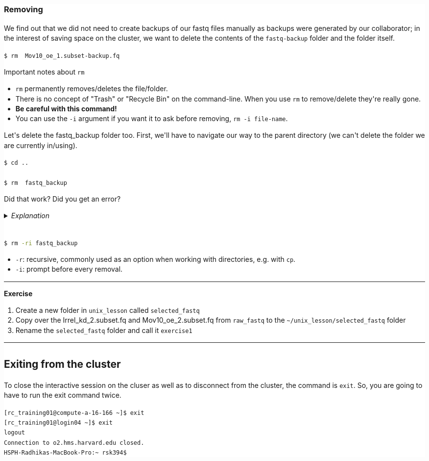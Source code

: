 ### Removing

We find out that we did not need to create backups of our fastq files manually as backups were generated by our collaborator; in the interest of saving space on the cluster, we want to delete the contents of the `fastq-backup` folder and the folder itself. 

```bash
$ rm  Mov10_oe_1.subset-backup.fq
```

Important notes about `rm`
* `rm` permanently removes/deletes the file/folder. 
* There is no concept of "Trash" or "Recycle Bin" on the command-line. When you use `rm` to remove/delete they're really gone. 
* **Be careful with this command!**
* You can use the `-i` argument if you want it to ask before removing, `rm -i file-name`.

Let's delete the fastq_backup folder too. First, we'll have to navigate our way to the parent directory (we can't delete the folder we are currently in/using). 

```bash
$ cd ..

$ rm  fastq_backup 
```

Did that work? Did you get an error?

<details><summary><i>Explanation</i></summary></details><br>

```bash
$ rm -ri fastq_backup
```

- `-r`: recursive, commonly used as an option when working with directories, e.g. with `cp`. 
- `-i`: prompt before every removal.

***

**Exercise**

1. Create a new folder in `unix_lesson` called `selected_fastq`
2. Copy over the Irrel_kd_2.subset.fq and Mov10_oe_2.subset.fq from `raw_fastq` to the `~/unix_lesson/selected_fastq` folder
3. Rename the `selected_fastq` folder and call it `exercise1`

***

## Exiting from the cluster

To close the interactive session on the cluser as well as to disconnect from the cluster, the command is `exit`. So, you are going to have to run the exit command twice.

```
[rc_training01@compute-a-16-166 ~]$ exit
[rc_training01@login04 ~]$ exit
logout
Connection to o2.hms.harvard.edu closed.
HSPH-Radhikas-MacBook-Pro:~ rsk394$ 
```
